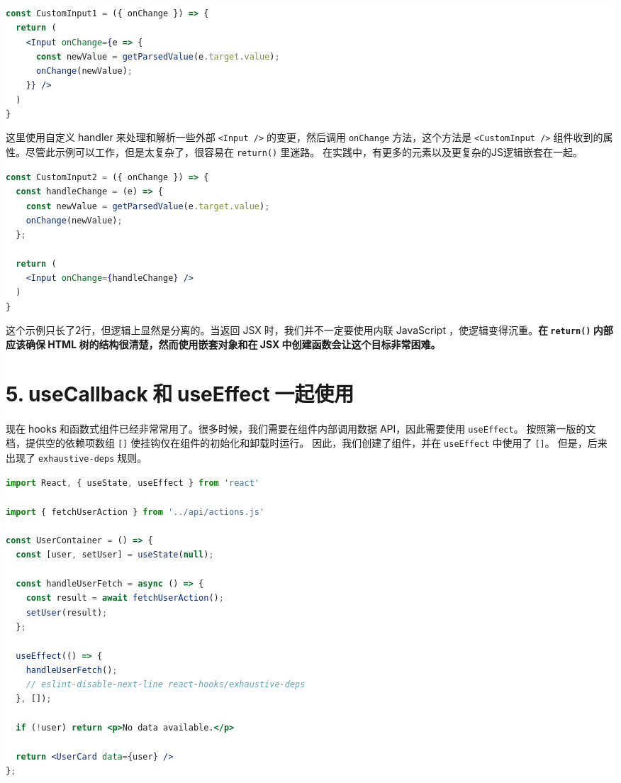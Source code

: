 ```jsx
const CustomInput1 = ({ onChange }) => {
  return (
    <Input onChange={e => {
      const newValue = getParsedValue(e.target.value);
      onChange(newValue);
    }} />
  )
}
```

这里使用自定义 handler 来处理和解析一些外部 `<Input />` 的变更，然后调用 `onChange` 方法，这个方法是 `<CustomInput />` 组件收到的属性。尽管此示例可以工作，但是太复杂了，很容易在 `return()` 里迷路。 在实践中，有更多的元素以及更复杂的JS逻辑嵌套在一起。

```jsx
const CustomInput2 = ({ onChange }) => {
  const handleChange = (e) => {
    const newValue = getParsedValue(e.target.value);
    onChange(newValue);
  };
  
  return (
    <Input onChange={handleChange} />
  )
}
```

这个示例只长了2行，但逻辑上显然是分离的。当返回 JSX 时，我们并不一定要使用内联 JavaScript ，使逻辑变得沉重。**在 `return()` 内部应该确保 HTML 树的结构很清楚，然而使用嵌套对象和在 JSX 中创建函数会让这个目标非常困难。**

# 5. useCallback 和 useEffect 一起使用
现在 hooks 和函数式组件已经非常常用了。很多时候，我们需要在组件内部调用数据 API，因此需要使用 `useEffect`。 按照第一版的文档，提供空的依赖项数组 `[]` 使挂钩仅在组件的初始化和卸载时运行。 因此，我们创建了组件，并在 `useEffect` 中使用了 `[]`。 但是，后来出现了 `exhaustive-deps` 规则。

```jsx
import React, { useState, useEffect } from 'react'

import { fetchUserAction } from '../api/actions.js'

const UserContainer = () => {
  const [user, setUser] = useState(null);
  
  const handleUserFetch = async () => {
    const result = await fetchUserAction();
    setUser(result);
  };
  
  useEffect(() => {
    handleUserFetch();
    // eslint-disable-next-line react-hooks/exhaustive-deps 
  }, []);
  
  if (!user) return <p>No data available.</p>
  
  return <UserCard data={user} />
};
```
